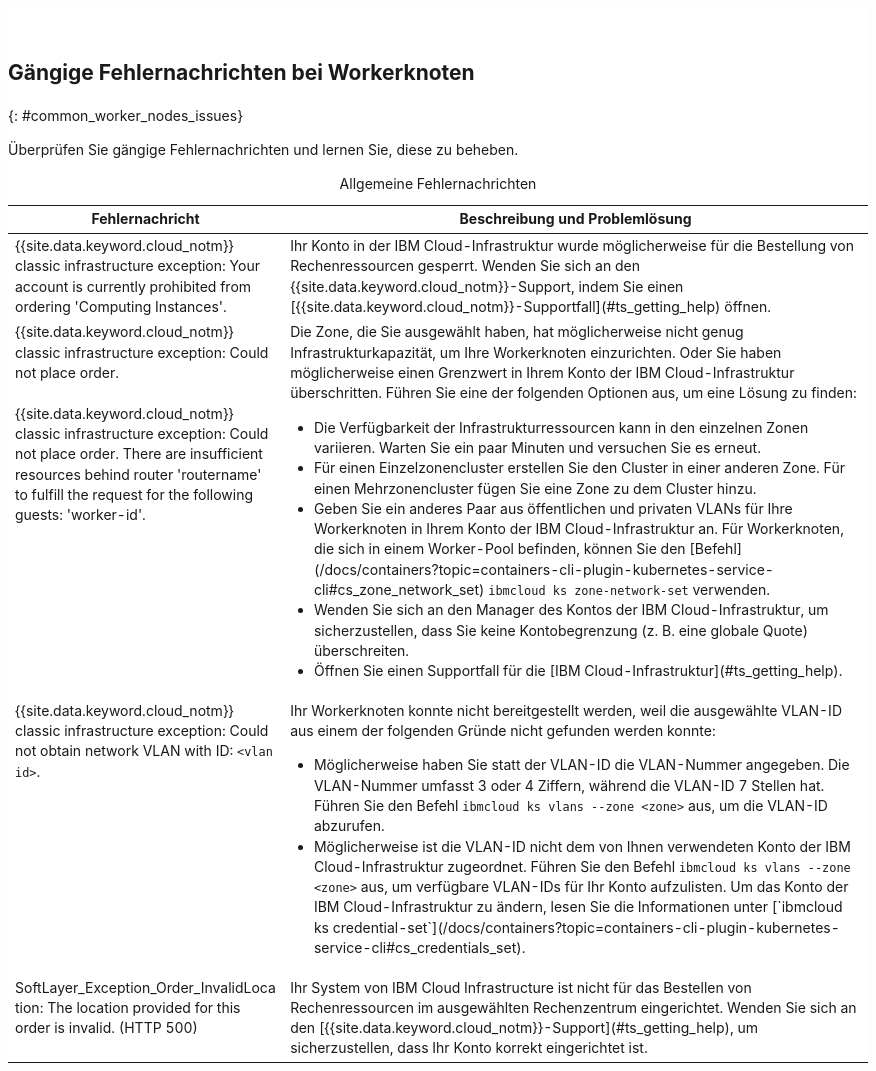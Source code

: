 <br />


## Gängige Fehlernachrichten bei Workerknoten
{: #common_worker_nodes_issues}

Überprüfen Sie gängige Fehlernachrichten und lernen Sie, diese zu beheben.

  <table>
  <caption>Allgemeine Fehlernachrichten</caption>
    <thead>
    <th>Fehlernachricht</th>
    <th>Beschreibung und Problemlösung
    </thead>
    <tbody>
      <tr>
        <td>{{site.data.keyword.cloud_notm}} classic infrastructure exception: Your account is currently prohibited from ordering 'Computing Instances'.</td>
        <td>Ihr Konto in der IBM Cloud-Infrastruktur wurde möglicherweise für die Bestellung von Rechenressourcen gesperrt. Wenden Sie sich an den {{site.data.keyword.cloud_notm}}-Support, indem Sie einen [{{site.data.keyword.cloud_notm}}-Supportfall](#ts_getting_help) öffnen.</td>
      </tr>
      <tr>
      <td>{{site.data.keyword.cloud_notm}} classic infrastructure exception: Could not place order.<br><br>
      {{site.data.keyword.cloud_notm}} classic infrastructure exception: Could not place order. There are insufficient resources behind router 'routername' to fulfill the request for the following guests: 'worker-id'.</td>
      <td>Die Zone, die Sie ausgewählt haben, hat möglicherweise nicht genug Infrastrukturkapazität, um Ihre Workerknoten einzurichten. Oder Sie haben möglicherweise einen Grenzwert in Ihrem Konto der IBM Cloud-Infrastruktur überschritten. Führen Sie eine der folgenden Optionen aus, um eine Lösung zu finden:
      <ul><li>Die Verfügbarkeit der Infrastrukturressourcen kann in den einzelnen Zonen variieren. Warten Sie ein paar Minuten und versuchen Sie es erneut.</li>
      <li>Für einen Einzelzonencluster erstellen Sie den Cluster in einer anderen Zone. Für einen Mehrzonencluster fügen Sie eine Zone zu dem Cluster hinzu.</li>
      <li>Geben Sie ein anderes Paar aus öffentlichen und privaten VLANs für Ihre Workerknoten in Ihrem Konto der IBM Cloud-Infrastruktur an. Für Workerknoten, die sich in einem Worker-Pool befinden, können Sie den [Befehl](/docs/containers?topic=containers-cli-plugin-kubernetes-service-cli#cs_zone_network_set) <code>ibmcloud ks zone-network-set</code> verwenden.</li>
      <li>Wenden Sie sich an den Manager des Kontos der IBM Cloud-Infrastruktur, um sicherzustellen, dass Sie keine Kontobegrenzung (z. B. eine globale Quote) überschreiten.</li>
      <li>Öffnen Sie einen Supportfall für die [IBM Cloud-Infrastruktur](#ts_getting_help).</li></ul></td>
      </tr>
      <tr>
        <td>{{site.data.keyword.cloud_notm}} classic infrastructure exception: Could not obtain network VLAN with ID: <code>&lt;vlan id&gt;</code>.</td>
        <td>Ihr Workerknoten konnte nicht bereitgestellt werden, weil die ausgewählte VLAN-ID aus einem der folgenden Gründe nicht gefunden werden konnte:<ul><li>Möglicherweise haben Sie statt der VLAN-ID die VLAN-Nummer angegeben. Die VLAN-Nummer umfasst 3 oder 4 Ziffern, während die VLAN-ID 7 Stellen hat. Führen Sie den Befehl <code>ibmcloud ks vlans --zone &lt;zone&gt;</code> aus, um die VLAN-ID abzurufen.<li>Möglicherweise ist die VLAN-ID nicht dem von Ihnen verwendeten Konto der IBM Cloud-Infrastruktur zugeordnet. Führen Sie den Befehl <code>ibmcloud ks vlans --zone &lt;zone&gt;</code> aus, um verfügbare VLAN-IDs für Ihr Konto aufzulisten. Um das Konto der IBM Cloud-Infrastruktur zu ändern, lesen Sie die Informationen unter [`ibmcloud ks credential-set`](/docs/containers?topic=containers-cli-plugin-kubernetes-service-cli#cs_credentials_set). </ul></td>
      </tr>
      <tr>
        <td>SoftLayer_Exception_Order_InvalidLocation: The location provided for this order is invalid. (HTTP 500)</td>
        <td>Ihr System von IBM Cloud Infrastructure ist nicht für das Bestellen von Rechenressourcen im ausgewählten Rechenzentrum eingerichtet. Wenden Sie sich an den [{{site.data.keyword.cloud_notm}}-Support](#ts_getting_help), um sicherzustellen, dass Ihr Konto korrekt eingerichtet ist.</td>